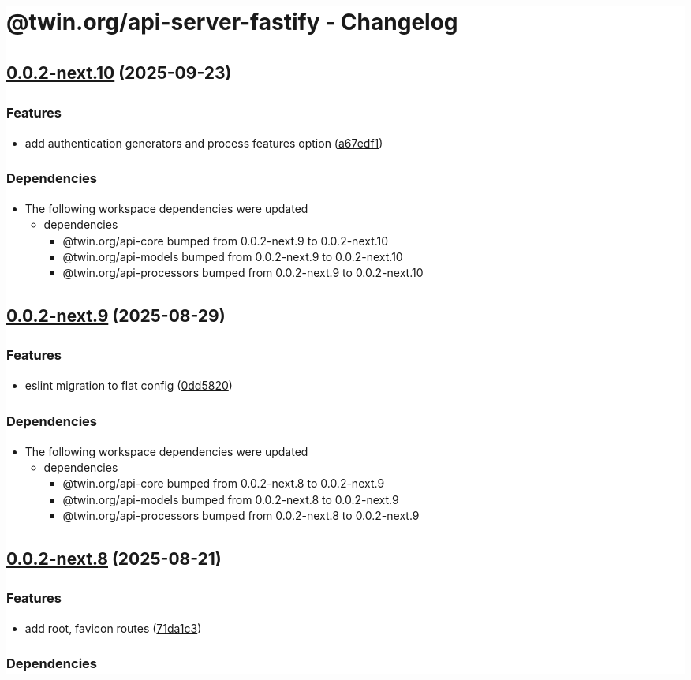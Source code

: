 # @twin.org/api-server-fastify - Changelog

## [0.0.2-next.10](https://github.com/twinfoundation/api/compare/api-server-fastify-v0.0.2-next.9...api-server-fastify-v0.0.2-next.10) (2025-09-23)


### Features

* add authentication generators and process features option ([a67edf1](https://github.com/twinfoundation/api/commit/a67edf1df212bd8ab94a40cddf5338551155696f))


### Dependencies

* The following workspace dependencies were updated
  * dependencies
    * @twin.org/api-core bumped from 0.0.2-next.9 to 0.0.2-next.10
    * @twin.org/api-models bumped from 0.0.2-next.9 to 0.0.2-next.10
    * @twin.org/api-processors bumped from 0.0.2-next.9 to 0.0.2-next.10

## [0.0.2-next.9](https://github.com/twinfoundation/api/compare/api-server-fastify-v0.0.2-next.8...api-server-fastify-v0.0.2-next.9) (2025-08-29)


### Features

* eslint migration to flat config ([0dd5820](https://github.com/twinfoundation/api/commit/0dd5820e3af97350fd08b8d226f4a6c1a9246805))


### Dependencies

* The following workspace dependencies were updated
  * dependencies
    * @twin.org/api-core bumped from 0.0.2-next.8 to 0.0.2-next.9
    * @twin.org/api-models bumped from 0.0.2-next.8 to 0.0.2-next.9
    * @twin.org/api-processors bumped from 0.0.2-next.8 to 0.0.2-next.9

## [0.0.2-next.8](https://github.com/twinfoundation/api/compare/api-server-fastify-v0.0.2-next.7...api-server-fastify-v0.0.2-next.8) (2025-08-21)


### Features

* add root, favicon routes ([71da1c3](https://github.com/twinfoundation/api/commit/71da1c3a93c349588aff7084d1d8d6a29a277da8))


### Dependencies
